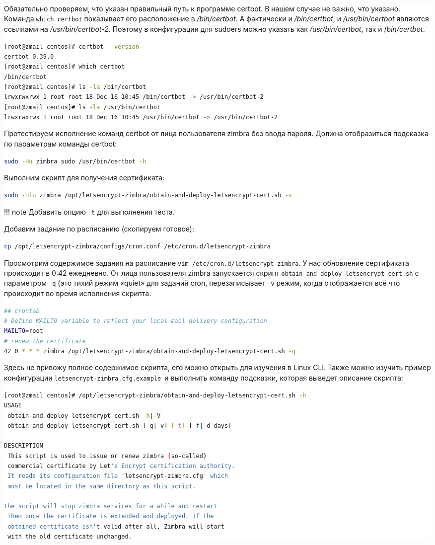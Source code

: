 Обязательно проверяем, что указан правильный путь к программе certbot. В нашем случае не важно, что указано. Команда `which certbot` показывает его расположение в */bin/certbot*. А фактически и */bin/certbot*, и */usr/bin/certbot* являются ссылками на */usr/bin/certbot-2*. Поэтому в конфигурации для sudoers можно указать как */usr/bin/certbot*, так и /*bin/certbot*.

```bash
[root@zmail centos]# certbot --version  
certbot 0.39.0  
[root@zmail centos]# which certbot  
/bin/certbot  
[root@zmail centos]# ls -la /bin/certbot  
lrwxrwxrwx 1 root root 18 Dec 16 10:45 /bin/certbot -> /usr/bin/certbot-2  
[root@zmail centos]# ls -la /usr/bin/certbot  
lrwxrwxrwx 1 root root 18 Dec 16 10:45 /usr/bin/certbot -> /usr/bin/certbot-2
```

Протестируем исполнение команд certbot от лица пользователя zimbra без ввода пароля. Должна отобразиться подсказка по параметрам команды certbot:

```bash
sudo -Hu zimbra sudo /usr/bin/certbot -h
```

Выполним скрипт для получения сертификата:

```bash
sudo -Hiu zimbra /opt/letsencrypt-zimbra/obtain-and-deploy-letsencrypt-cert.sh -v
```

!!! note
    Добавить опцию `-t` для выполнения теста.

Добавим задание по расписанию (скопируем готовое):

```bash
cp /opt/letsencrypt-zimbra/configs/cron.conf /etc/cron.d/letsencrypt-zimbra
```

Просмотрим содержимое задания на расписание `vim /etc/cron.d/letsencrypt-zimbra`. У нас обновление сертификата происходит в 0:42 ежедневно. От лица пользователя zimbra запускается скрипт `obtain-and-deploy-letsencrypt-cert.sh` с параметром `-q` (это тихий режим «quiet» для заданий  cron, перезаписывает `-v` режим, когда отображается всё что происходит во время исполнения скрипта.

```bash title="/etc/cron.d/letsencrypt-zimbra"
## crontab
# Define MAILTO variable to reflect your local mail delivery configuration
MAILTO=root
# renew the certificate
42 0 * * * zimbra /opt/letsencrypt-zimbra/obtain-and-deploy-letsencrypt-cert.sh -q
```

Здесь не привожу полное содержимое скрипта, его можно открыть для изучения в Linux CLI. Также можно изучить пример конфигурации `letsencrypt-zimbra.cfg.example `и выполнить команду подсказки, которая выведет описание скрипта:

```bash
[root@zmail centos]# /opt/letsencrypt-zimbra/obtain-and-deploy-letsencrypt-cert.sh -h
USAGE
 obtain-and-deploy-letsencrypt-cert.sh -h|-V
 obtain-and-deploy-letsencrypt-cert.sh [-q|-v] [-t] [-f|-d days]

DESCRIPTION
 This script is used to issue or renew zimbra (so-called)
 commercial certificate by Let's Encrypt certification authority.
 It reads its configuration file 'letsencrypt-zimbra.cfg' which
 must be located in the same directory as this script.

The script will stop zimbra services for a while and restart
 them once the certificate is extended and deployed. If the
 obtained certificate isn't valid after all, Zimbra will start
 with the old certificate unchanged.
```